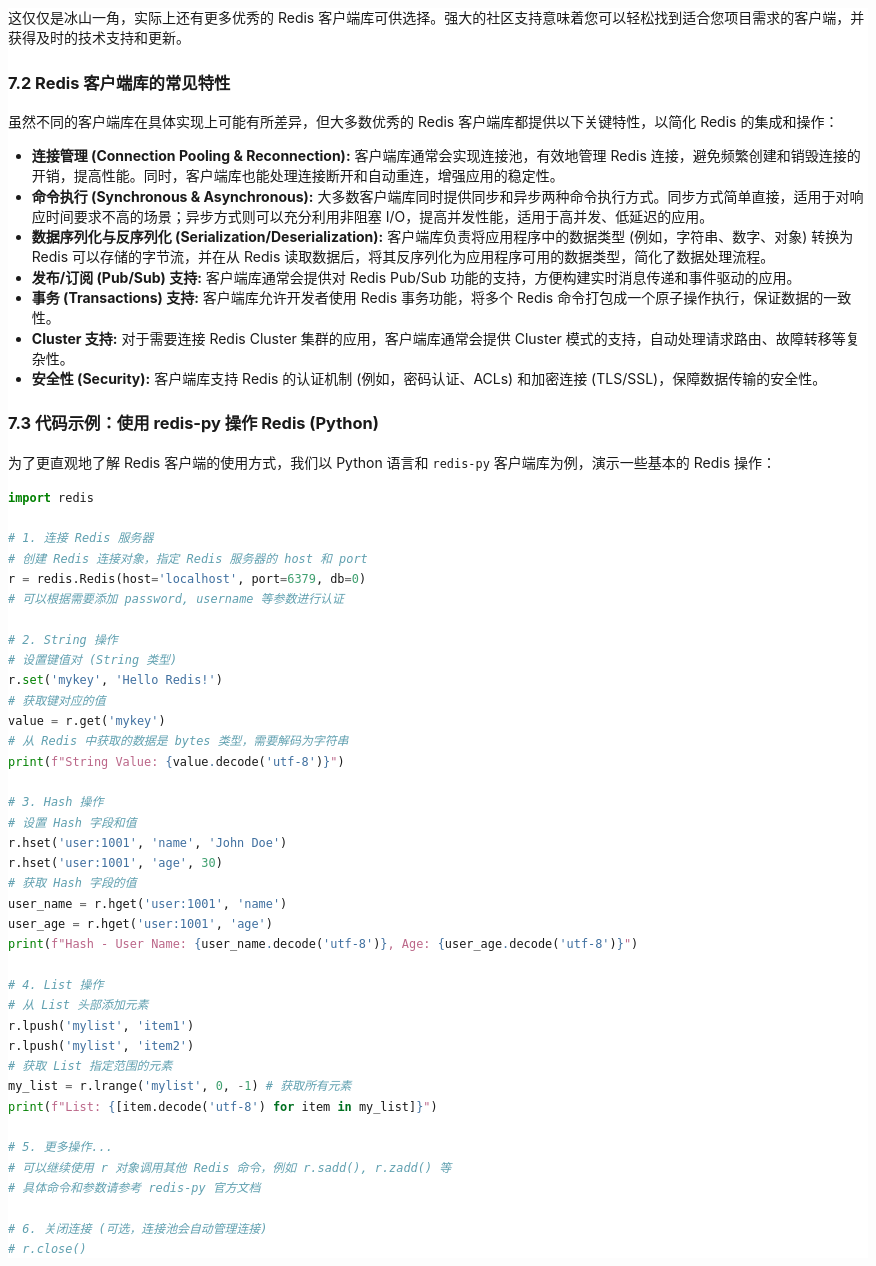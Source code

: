 这仅仅是冰山一角，实际上还有更多优秀的 Redis 客户端库可供选择。强大的社区支持意味着您可以轻松找到适合您项目需求的客户端，并获得及时的技术支持和更新。

### **7.2 Redis 客户端库的常见特性**

虽然不同的客户端库在具体实现上可能有所差异，但大多数优秀的 Redis 客户端库都提供以下关键特性，以简化 Redis 的集成和操作：

- **连接管理 (Connection Pooling & Reconnection):** 客户端库通常会实现连接池，有效地管理 Redis 连接，避免频繁创建和销毁连接的开销，提高性能。同时，客户端库也能处理连接断开和自动重连，增强应用的稳定性。
- **命令执行 (Synchronous & Asynchronous):** 大多数客户端库同时提供同步和异步两种命令执行方式。同步方式简单直接，适用于对响应时间要求不高的场景；异步方式则可以充分利用非阻塞 I/O，提高并发性能，适用于高并发、低延迟的应用。
- **数据序列化与反序列化 (Serialization/Deserialization):** 客户端库负责将应用程序中的数据类型 (例如，字符串、数字、对象) 转换为 Redis 可以存储的字节流，并在从 Redis 读取数据后，将其反序列化为应用程序可用的数据类型，简化了数据处理流程。
- **发布/订阅 (Pub/Sub) 支持:** 客户端库通常会提供对 Redis Pub/Sub 功能的支持，方便构建实时消息传递和事件驱动的应用。
- **事务 (Transactions) 支持:** 客户端库允许开发者使用 Redis 事务功能，将多个 Redis 命令打包成一个原子操作执行，保证数据的一致性。
- **Cluster 支持:** 对于需要连接 Redis Cluster 集群的应用，客户端库通常会提供 Cluster 模式的支持，自动处理请求路由、故障转移等复杂性。
- **安全性 (Security):** 客户端库支持 Redis 的认证机制 (例如，密码认证、ACLs) 和加密连接 (TLS/SSL)，保障数据传输的安全性。

### **7.3 代码示例：使用 redis-py 操作 Redis (Python)**

为了更直观地了解 Redis 客户端的使用方式，我们以 Python 语言和 `redis-py` 客户端库为例，演示一些基本的 Redis 操作：

```python
import redis

# 1. 连接 Redis 服务器
# 创建 Redis 连接对象，指定 Redis 服务器的 host 和 port
r = redis.Redis(host='localhost', port=6379, db=0)
# 可以根据需要添加 password, username 等参数进行认证

# 2. String 操作
# 设置键值对 (String 类型)
r.set('mykey', 'Hello Redis!')
# 获取键对应的值
value = r.get('mykey')
# 从 Redis 中获取的数据是 bytes 类型，需要解码为字符串
print(f"String Value: {value.decode('utf-8')}")

# 3. Hash 操作
# 设置 Hash 字段和值
r.hset('user:1001', 'name', 'John Doe')
r.hset('user:1001', 'age', 30)
# 获取 Hash 字段的值
user_name = r.hget('user:1001', 'name')
user_age = r.hget('user:1001', 'age')
print(f"Hash - User Name: {user_name.decode('utf-8')}, Age: {user_age.decode('utf-8')}")

# 4. List 操作
# 从 List 头部添加元素
r.lpush('mylist', 'item1')
r.lpush('mylist', 'item2')
# 获取 List 指定范围的元素
my_list = r.lrange('mylist', 0, -1) # 获取所有元素
print(f"List: {[item.decode('utf-8') for item in my_list]}")

# 5. 更多操作...
# 可以继续使用 r 对象调用其他 Redis 命令，例如 r.sadd(), r.zadd() 等
# 具体命令和参数请参考 redis-py 官方文档

# 6. 关闭连接 (可选，连接池会自动管理连接)
# r.close()
```
